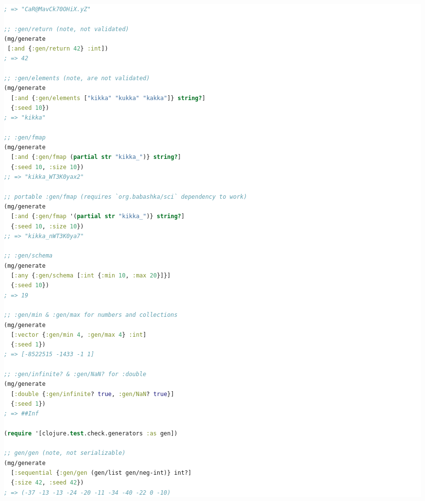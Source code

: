 ```clojure
; => "CaR@MavCk70OHiX.yZ"

;; :gen/return (note, not validated)
(mg/generate
 [:and {:gen/return 42} :int])
; => 42

;; :gen/elements (note, are not validated)
(mg/generate
  [:and {:gen/elements ["kikka" "kukka" "kakka"]} string?]
  {:seed 10})
; => "kikka"

;; :gen/fmap
(mg/generate
  [:and {:gen/fmap (partial str "kikka_")} string?]
  {:seed 10, :size 10})
;; => "kikka_WT3K0yax2"

;; portable :gen/fmap (requires `org.babashka/sci` dependency to work)
(mg/generate
  [:and {:gen/fmap '(partial str "kikka_")} string?]
  {:seed 10, :size 10})
;; => "kikka_nWT3K0ya7"

;; :gen/schema
(mg/generate
  [:any {:gen/schema [:int {:min 10, :max 20}]}]
  {:seed 10})
; => 19

;; :gen/min & :gen/max for numbers and collections
(mg/generate
  [:vector {:gen/min 4, :gen/max 4} :int]
  {:seed 1})
; => [-8522515 -1433 -1 1]

;; :gen/infinite? & :gen/NaN? for :double
(mg/generate
  [:double {:gen/infinite? true, :gen/NaN? true}]
  {:seed 1})
; => ##Inf

(require '[clojure.test.check.generators :as gen])

;; gen/gen (note, not serializable)
(mg/generate
  [:sequential {:gen/gen (gen/list gen/neg-int)} int?]
  {:size 42, :seed 42})
; => (-37 -13 -13 -24 -20 -11 -34 -40 -22 0 -10)
```
